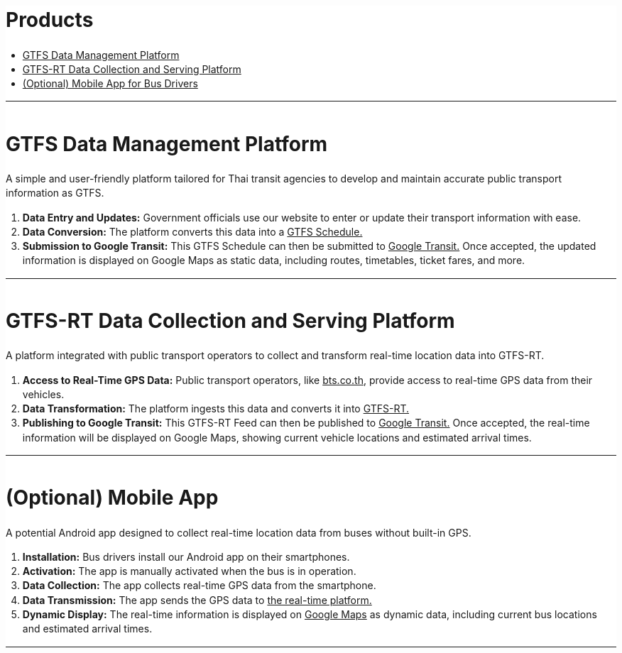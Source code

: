 



# Products

- [GTFS Data Management Platform](#gtfs-data-management-platform)
- [GTFS-RT Data Collection and Serving Platform](#gtfs-rt-data-collection-and-serving-platform)
- [(Optional) Mobile App for Bus Drivers](#optional-mobile-app)

---

# GTFS Data Management Platform

A simple and user-friendly platform tailored for Thai transit agencies to develop and maintain accurate public transport information as GTFS.

1. **Data Entry and Updates:** Government officials use our website to enter or update their transport information with ease.
2. **Data Conversion:** The platform converts this data into a [GTFS Schedule.](https://gtfs.org/schedule/reference/)
3. **Submission to Google Transit:** This GTFS Schedule can then be submitted to [Google Transit.](https://developers.google.com/transit) Once accepted, the updated information is displayed on Google Maps as static data, including routes, timetables, ticket fares, and more.

---

# GTFS-RT Data Collection and Serving Platform

A platform integrated with public transport operators to collect and transform real-time location data into GTFS-RT.

1. **Access to Real-Time GPS Data:** Public transport operators, like [bts.co.th,](https://bts.co.th) provide access to real-time GPS data from their vehicles.
2. **Data Transformation:** The platform ingests this data and converts it into [GTFS-RT.](https://gtfs.org/realtime/reference/)
3. **Publishing to Google Transit:** This GTFS-RT Feed can then be published to [Google Transit.](https://developers.google.com/transit) Once accepted, the real-time information will be displayed on Google Maps, showing current vehicle locations and estimated arrival times.

---

# (Optional) Mobile App

A potential Android app designed to collect real-time location data from buses without built-in GPS.

1. **Installation:** Bus drivers install our Android app on their smartphones.
1. **Activation:** The app is manually activated when the bus is in operation.
1. **Data Collection:** The app collects real-time GPS data from the smartphone.
1. **Data Transmission:** The app sends the GPS data to [the real-time platform.](#gtfs-rt-data-collection-and-serving-platform)
1. **Dynamic Display:** The real-time information is displayed on [Google Maps](https://www.google.com/maps/about) as dynamic data, including current bus locations and estimated arrival times.

---